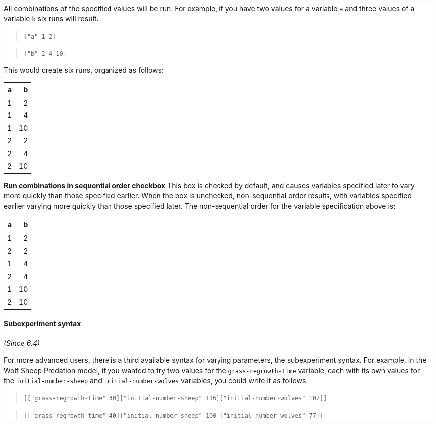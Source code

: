 All combinations of the specified values will be run. For example, if you have two
 values for a variable `a` and three values of a variable `b` six runs will result.

> `["a" 1 2]`

> `["b" 2 4 10]`

This would create six runs, organized as follows:

| a   | b   |
| ---: | ---: |
| 1   |  2  |
| 1   |  4  |
| 1   | 10  |
| 2   |  2  |
| 2   |  4  |
| 2   | 10  |

**Run combinations in sequential order checkbox** This box is checked by default,
and causes variables specified later to vary more quickly than those specified earlier.
When the box is unchecked, non-sequential order results, with variables specified earlier
 varying more quickly than those specified later.
The non-sequential order for the variable specification above is:

| a   | b   |
| ---: | ---: |
| 1   |  2  |
| 2   |  2  |
| 1   |  4  |
| 2   |  4  |
| 1   | 10  |
| 2   | 10  |

#### Subexperiment syntax
*(Since 6.4)*

For more advanced users, there is a third available syntax
for varying parameters, the subexperiment syntax.  For example, in the Wolf Sheep Predation model, if you wanted to try
two values for the `grass-regrowth-time` variable, each with its own values for the `initial-number-sheep` and
`initial-number-wolves` variables, you could write it as follows:

> `[["grass-regrowth-time" 30]["initial-number-sheep" 116]["initial-number-wolves" 107]]`

> `[["grass-regrowth-time" 40]["initial-number-sheep" 100]["initial-number-wolves" 77]]`
